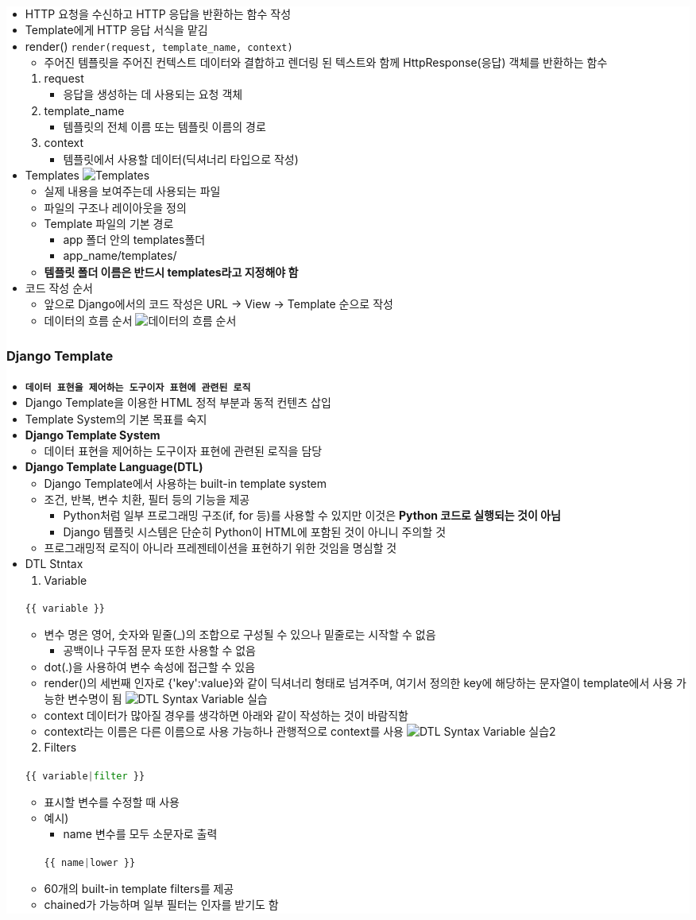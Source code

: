   - HTTP 요청을 수신하고 HTTP 응답을 반환하는 함수 작성
  - Template에게 HTTP 응답 서식을 맡김
- render()
```render(request, template_name, context)```
  - 주어진 템플릿을 주어진 컨텍스트 데이터와 결합하고 렌더링 된 텍스트와 함께 HttpResponse(응답) 객체를 반환하는 함수
  1. request
      - 응답을 생성하는 데 사용되는 요청 객체
  2. template_name
      - 템플릿의 전체 이름 또는 템플릿 이름의 경로
  3. context
      - 템플릿에서 사용할 데이터(딕셔너리 타입으로 작성)
- Templates
![Templates](Django.assets/Templates.PNG)
  - 실제 내용을 보여주는데 사용되는 파일
  - 파일의 구조나 레이아웃을 정의
  - Template 파일의 기본 경로
    - app 폴더 안의 templates폴더
    - app_name/templates/
  - **템플릿 폴더 이름은 반드시 templates라고 지정해야 함**
- 코드 작성 순서
  - 앞으로 Django에서의 코드 작성은 URL -> View -> Template 순으로 작성
  - 데이터의 흐름 순서
  ![데이터의 흐름 순서](Django.assets/%EB%8D%B0%EC%9D%B4%ED%84%B0%EC%9D%98%20%ED%9D%90%EB%A6%84%20%EC%88%9C%EC%84%9C.PNG)

### Django Template
- **```데이터 표현을 제어하는 도구이자 표현에 관련된 로직```**
- Django Template을 이용한 HTML 정적 부분과 동적 컨텐츠 삽입
- Template System의 기본 목표를 숙지
- **Django Template System**
  - 데이터 표현을 제어하는 도구이자 표현에 관련된 로직을 담당
- **Django Template Language(DTL)**
  - Django Template에서 사용하는 built-in template system
  - 조건, 반복, 변수 치환, 필터 등의 기능을 제공
    - Python처럼 일부 프로그래밍 구조(if, for 등)를 사용할 수 있지만 이것은 **Python 코드로 실행되는 것이 아님**
    - Django 템플릿 시스템은 단순히 Python이 HTML에 포함된 것이 아니니 주의할 것
  - 프로그래밍적 로직이 아니라 프레젠테이션을 표현하기 위한 것임을 명심할 것
- DTL Stntax
  1. Variable
    ```py
    {{ variable }}
    ```
    - 변수 명은 영어, 숫자와 밑줄(_)의 조합으로 구성될 수 있으나 밑줄로는 시작할 수 없음
      - 공백이나 구두점 문자 또한 사용할 수 없음
    - dot(.)을 사용하여 변수 속성에 접근할 수 있음
    - render()의 세번째 인자로 {'key':value}와 같이 딕셔너리 형태로 넘겨주며, 여기서 정의한 key에 해당하는 문자열이 template에서 사용 가능한 변수명이 됨
    ![DTL Syntax Variable 실습](Django.assets/DTL%20Syntax%20Variable%20%EC%8B%A4%EC%8A%B5.JPG)
    - context 데이터가 많아질 경우를 생각하면 아래와 같이 작성하는 것이 바람직함
    - context라는 이름은 다른 이름으로 사용 가능하나 관행적으로 context를 사용
    ![DTL Syntax Variable 실습2](Django.assets/DTL%20Syntax%20Variable%20%EC%8B%A4%EC%8A%B52.JPG)
  2. Filters
    ```py
    {{ variable|filter }}
    ```
    - 표시할 변수를 수정할 때 사용
    - 예시)
      - name 변수를 모두 소문자로 출력
      ```py
      {{ name|lower }}
      ```
    - 60개의 built-in template filters를 제공
    - chained가 가능하며 일부 필터는 인자를 받기도 함
    ```py
```